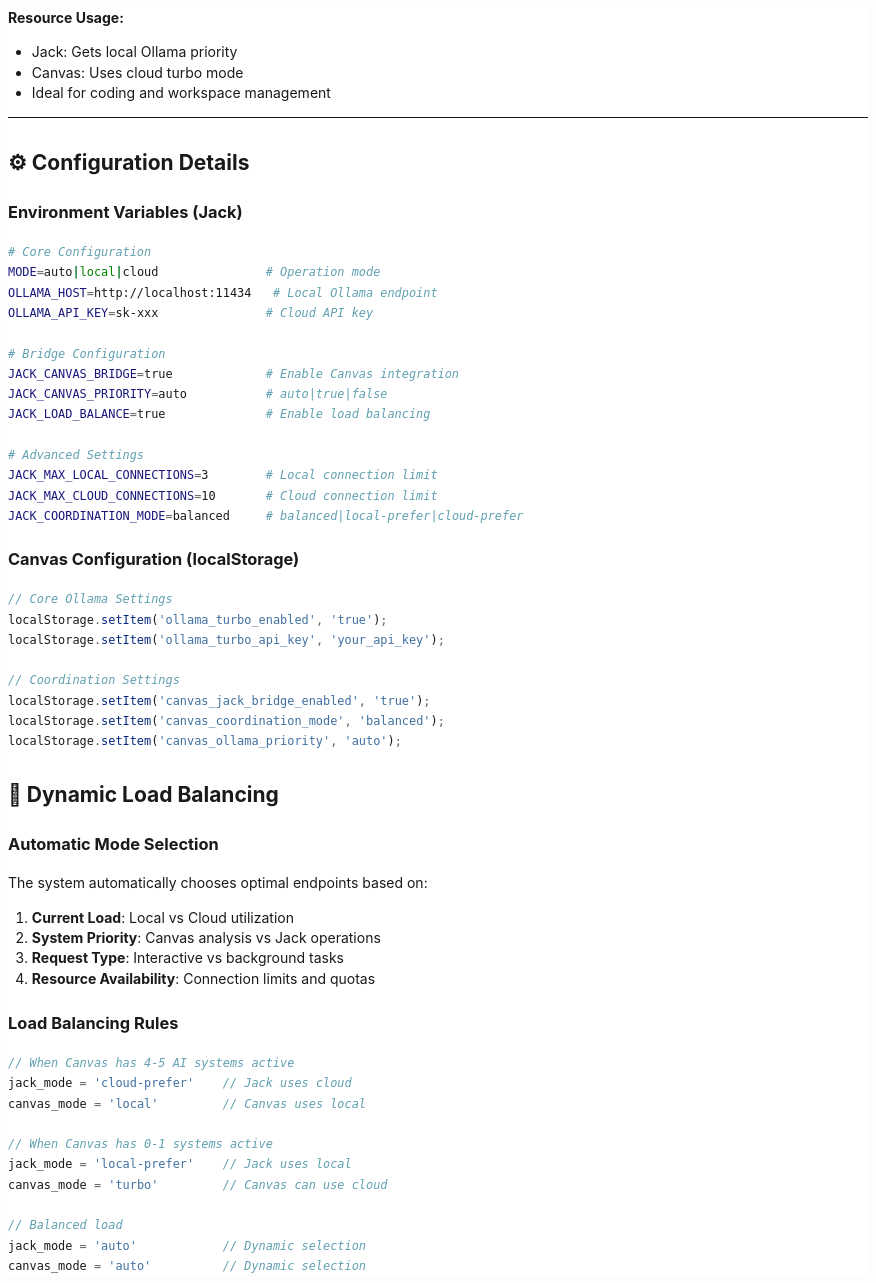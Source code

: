 **Resource Usage:**
- Jack: Gets local Ollama priority  
- Canvas: Uses cloud turbo mode
- Ideal for coding and workspace management

---

## ⚙️ **Configuration Details**

### **Environment Variables (Jack)**
```bash
# Core Configuration
MODE=auto|local|cloud               # Operation mode
OLLAMA_HOST=http://localhost:11434   # Local Ollama endpoint
OLLAMA_API_KEY=sk-xxx               # Cloud API key

# Bridge Configuration  
JACK_CANVAS_BRIDGE=true             # Enable Canvas integration
JACK_CANVAS_PRIORITY=auto           # auto|true|false
JACK_LOAD_BALANCE=true              # Enable load balancing

# Advanced Settings
JACK_MAX_LOCAL_CONNECTIONS=3        # Local connection limit
JACK_MAX_CLOUD_CONNECTIONS=10       # Cloud connection limit
JACK_COORDINATION_MODE=balanced     # balanced|local-prefer|cloud-prefer
```

### **Canvas Configuration (localStorage)**
```javascript
// Core Ollama Settings
localStorage.setItem('ollama_turbo_enabled', 'true');
localStorage.setItem('ollama_turbo_api_key', 'your_api_key');

// Coordination Settings
localStorage.setItem('canvas_jack_bridge_enabled', 'true');
localStorage.setItem('canvas_coordination_mode', 'balanced');
localStorage.setItem('canvas_ollama_priority', 'auto');
```

## 🔄 **Dynamic Load Balancing**

### **Automatic Mode Selection**
The system automatically chooses optimal endpoints based on:

1. **Current Load**: Local vs Cloud utilization
2. **System Priority**: Canvas analysis vs Jack operations  
3. **Request Type**: Interactive vs background tasks
4. **Resource Availability**: Connection limits and quotas

### **Load Balancing Rules**
```javascript
// When Canvas has 4-5 AI systems active
jack_mode = 'cloud-prefer'    // Jack uses cloud
canvas_mode = 'local'         // Canvas uses local

// When Canvas has 0-1 systems active  
jack_mode = 'local-prefer'    // Jack uses local
canvas_mode = 'turbo'         // Canvas can use cloud

// Balanced load
jack_mode = 'auto'            // Dynamic selection
canvas_mode = 'auto'          // Dynamic selection
```
